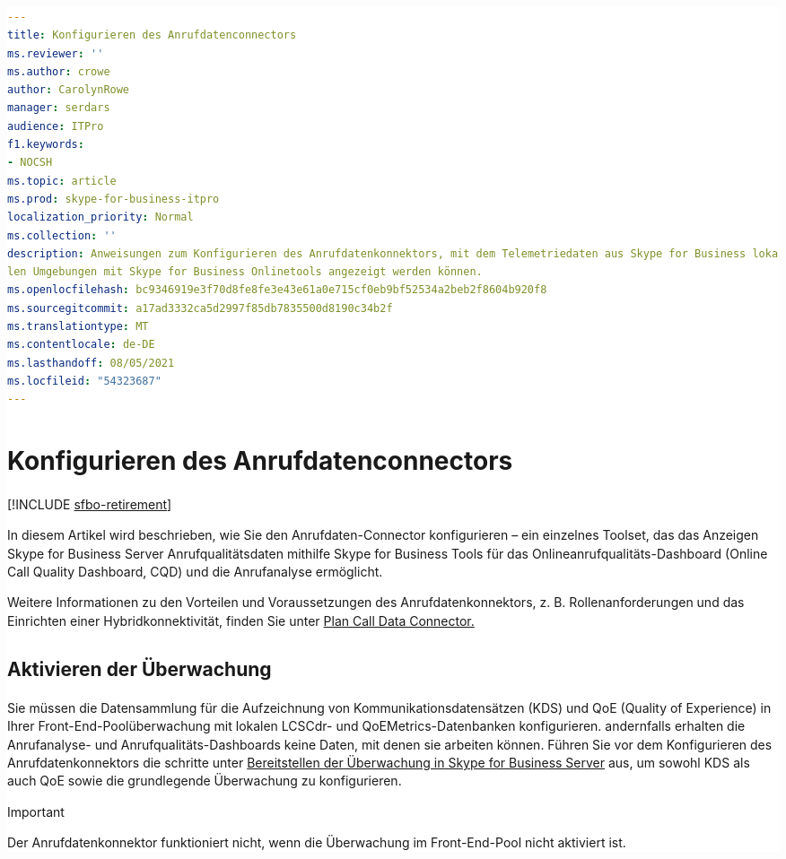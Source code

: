 ```yaml
---
title: Konfigurieren des Anrufdatenconnectors
ms.reviewer: ''
ms.author: crowe
author: CarolynRowe
manager: serdars
audience: ITPro
f1.keywords:
- NOCSH
ms.topic: article
ms.prod: skype-for-business-itpro
localization_priority: Normal
ms.collection: ''
description: Anweisungen zum Konfigurieren des Anrufdatenkonnektors, mit dem Telemetriedaten aus Skype for Business lokalen Umgebungen mit Skype for Business Onlinetools angezeigt werden können.
ms.openlocfilehash: bc9346919e3f70d8fe8fe3e43e61a0e715cf0eb9bf52534a2beb2f8604b920f8
ms.sourcegitcommit: a17ad3332ca5d2997f85db7835500d8190c34b2f
ms.translationtype: MT
ms.contentlocale: de-DE
ms.lasthandoff: 08/05/2021
ms.locfileid: "54323687"
---
```

# <a name="configure-call-data-connector"></a>Konfigurieren des Anrufdatenconnectors

[!INCLUDE [sfbo-retirement](../../Hub/includes/sfbo-retirement.md)]


In diesem Artikel wird beschrieben, wie Sie den Anrufdaten-Connector konfigurieren – ein einzelnes Toolset, das das Anzeigen Skype for Business Server Anrufqualitätsdaten mithilfe Skype for Business Tools für das Onlineanrufqualitäts-Dashboard (Online Call Quality Dashboard, CQD) und die Anrufanalyse ermöglicht.

Weitere Informationen zu den Vorteilen und Voraussetzungen des Anrufdatenkonnektors, z. B. Rollenanforderungen und das Einrichten einer Hybridkonnektivität, finden Sie unter [Plan Call Data Connector.](plan-call-data-connector.md)

## <a name="enable-monitoring"></a>Aktivieren der Überwachung
 
Sie müssen die Datensammlung für die Aufzeichnung von Kommunikationsdatensätzen (KDS) und QoE (Quality of Experience) in Ihrer Front-End-Poolüberwachung mit lokalen LCSCdr- und QoEMetrics-Datenbanken konfigurieren. andernfalls erhalten die Anrufanalyse- und Anrufqualitäts-Dashboards keine Daten, mit denen sie arbeiten können. Führen Sie vor dem Konfigurieren des Anrufdatenkonnektors die schritte unter [Bereitstellen der Überwachung in Skype for Business Server](../../SfbServer/deploy/deploy-monitoring/deploy-monitoring.md) aus, um sowohl KDS als auch QoE sowie die grundlegende Überwachung zu konfigurieren.

> [!IMPORTANT]
> Der Anrufdatenkonnektor funktioniert nicht, wenn die Überwachung im Front-End-Pool nicht aktiviert ist.
